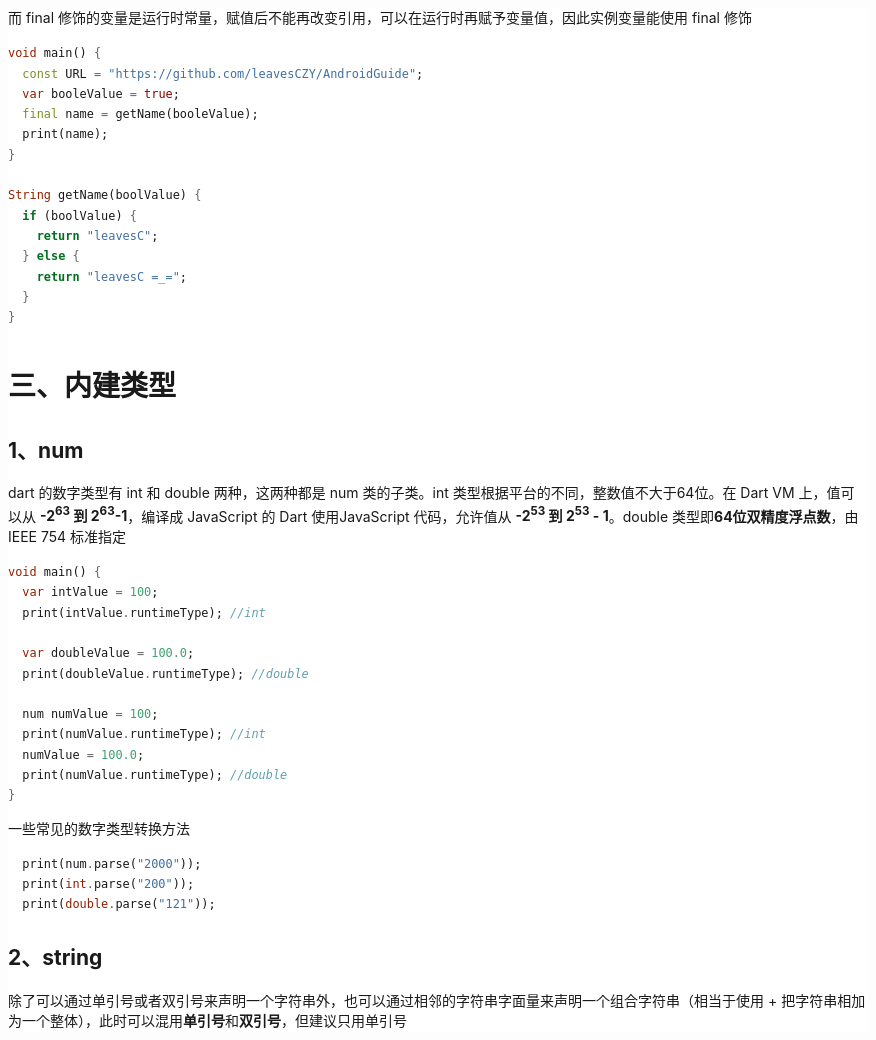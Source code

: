 而 final 修饰的变量是运行时常量，赋值后不能再改变引用，可以在运行时再赋予变量值，因此实例变量能使用 final 修饰

```dart
void main() {
  const URL = "https://github.com/leavesCZY/AndroidGuide";
  var booleValue = true;
  final name = getName(booleValue);
  print(name);
}

String getName(boolValue) {
  if (boolValue) {
    return "leavesC";
  } else {
    return "leavesC =_=";
  }
}
```

# 三、内建类型

## 1、num

dart 的数字类型有 int 和 double 两种，这两种都是 num 类的子类。int 类型根据平台的不同，整数值不大于64位。在 Dart VM 上，值可以从 **-2<sup>63</sup> 到 2<sup>63</sup>-1**，编译成 JavaScript 的 Dart 使用JavaScript 代码，允许值从 **-2<sup>53</sup> 到 2<sup>53</sup> - 1**。double 类型即**64位双精度浮点数**，由 IEEE 754 标准指定

```dart
void main() {
  var intValue = 100;
  print(intValue.runtimeType); //int

  var doubleValue = 100.0;
  print(doubleValue.runtimeType); //double

  num numValue = 100;
  print(numValue.runtimeType); //int
  numValue = 100.0;
  print(numValue.runtimeType); //double
}
```

一些常见的数字类型转换方法

```dart
  print(num.parse("2000"));
  print(int.parse("200"));
  print(double.parse("121"));
```

## 2、string

除了可以通过单引号或者双引号来声明一个字符串外，也可以通过相邻的字符串字面量来声明一个组合字符串（相当于使用 + 把字符串相加为一个整体），此时可以混用**单引号**和**双引号**，但建议只用单引号
